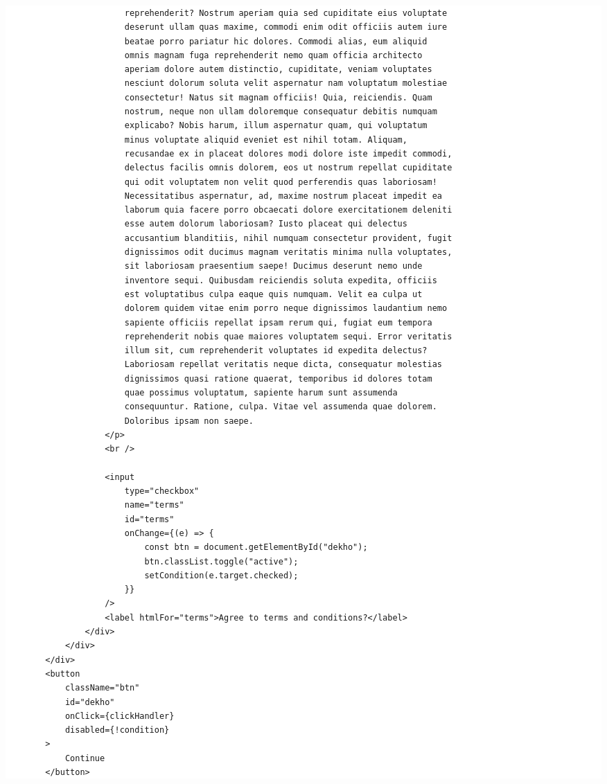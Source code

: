 							reprehenderit? Nostrum aperiam quia sed cupiditate eius voluptate
							deserunt ullam quas maxime, commodi enim odit officiis autem iure
							beatae porro pariatur hic dolores. Commodi alias, eum aliquid
							omnis magnam fuga reprehenderit nemo quam officia architecto
							aperiam dolore autem distinctio, cupiditate, veniam voluptates
							nesciunt dolorum soluta velit aspernatur nam voluptatum molestiae
							consectetur! Natus sit magnam officiis! Quia, reiciendis. Quam
							nostrum, neque non ullam doloremque consequatur debitis numquam
							explicabo? Nobis harum, illum aspernatur quam, qui voluptatum
							minus voluptate aliquid eveniet est nihil totam. Aliquam,
							recusandae ex in placeat dolores modi dolore iste impedit commodi,
							delectus facilis omnis dolorem, eos ut nostrum repellat cupiditate
							qui odit voluptatem non velit quod perferendis quas laboriosam!
							Necessitatibus aspernatur, ad, maxime nostrum placeat impedit ea
							laborum quia facere porro obcaecati dolore exercitationem deleniti
							esse autem dolorum laboriosam? Iusto placeat qui delectus
							accusantium blanditiis, nihil numquam consectetur provident, fugit
							dignissimos odit ducimus magnam veritatis minima nulla voluptates,
							sit laboriosam praesentium saepe! Ducimus deserunt nemo unde
							inventore sequi. Quibusdam reiciendis soluta expedita, officiis
							est voluptatibus culpa eaque quis numquam. Velit ea culpa ut
							dolorem quidem vitae enim porro neque dignissimos laudantium nemo
							sapiente officiis repellat ipsam rerum qui, fugiat eum tempora
							reprehenderit nobis quae maiores voluptatem sequi. Error veritatis
							illum sit, cum reprehenderit voluptates id expedita delectus?
							Laboriosam repellat veritatis neque dicta, consequatur molestias
							dignissimos quasi ratione quaerat, temporibus id dolores totam
							quae possimus voluptatum, sapiente harum sunt assumenda
							consequuntur. Ratione, culpa. Vitae vel assumenda quae dolorem.
							Doloribus ipsam non saepe.
						</p>
						<br />

    					<input
    						type="checkbox"
    						name="terms"
    						id="terms"
    						onChange={(e) => {
    							const btn = document.getElementById("dekho");
    							btn.classList.toggle("active");
    							setCondition(e.target.checked);
    						}}
    					/>
    					<label htmlFor="terms">Agree to terms and conditions?</label>
    				</div>
    			</div>
    		</div>
    		<button
    			className="btn"
    			id="dekho"
    			onClick={clickHandler}
    			disabled={!condition}
    		>
    			Continue
    		</button>
